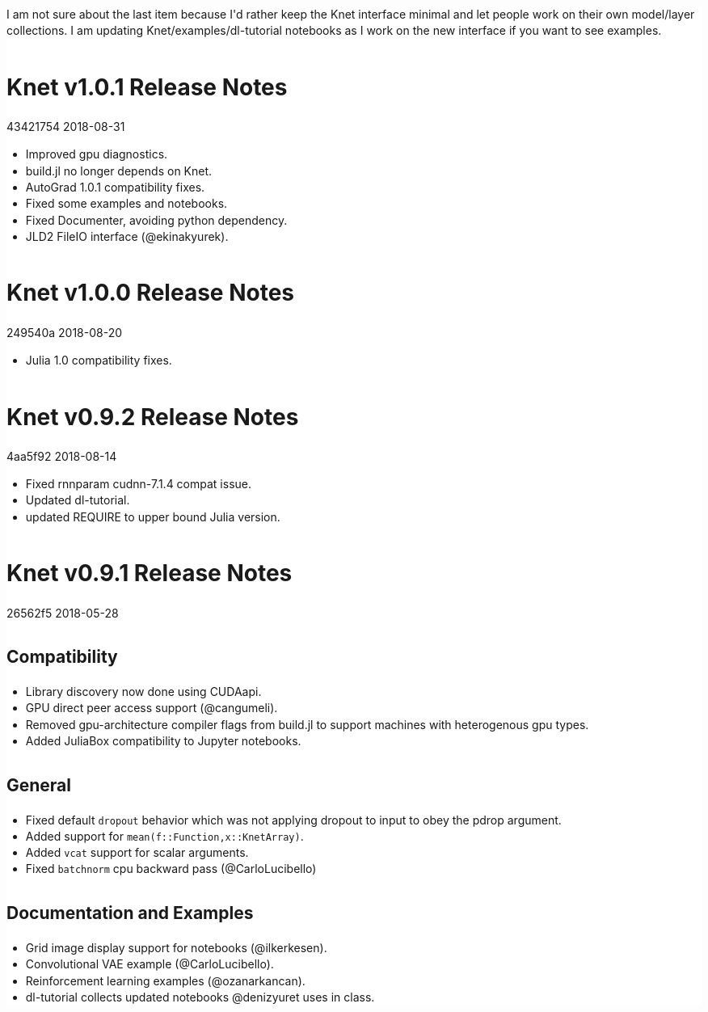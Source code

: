 I am not sure about the last item because I'd rather keep the Knet interface minimal and let
people work on their own model/layer collections.  I am updating Knet/examples/dl-tutorial
notebooks as I work on the new interface if you want to see examples.


Knet v1.0.1 Release Notes
=========================
43421754 2018-08-31

* Improved gpu diagnostics.
* build.jl no longer depends on Knet.
* AutoGrad 1.0.1 compatibility fixes.
* Fixed some examples and notebooks.
* Fixed Documenter, avoiding python dependency.
* JLD2 FileIO interface (@ekinakyurek).


Knet v1.0.0 Release Notes
=========================
249540a 2018-08-20

* Julia 1.0 compatibility fixes.


Knet v0.9.2 Release Notes
=========================
4aa5f92 2018-08-14

* Fixed rnnparam cudnn-7.1.4 compat issue.
* Updated dl-tutorial.
* updated REQUIRE to upper bound Julia version.


Knet v0.9.1 Release Notes
=========================
26562f5 2018-05-28

Compatibility
-------------
* Library discovery now done using CUDAapi.
* GPU direct peer access support (@cangumeli).
* Removed gpu-architecture compiler flags from build.jl to support machines with heterogenous gpu types.
* Added JuliaBox compatibility to Jupyter notebooks.

General
-------
* Fixed default `dropout` behavior which was not applying dropout to input to obey the pdrop argument.
* Added support for `mean(f::Function,x::KnetArray)`.
* Added `vcat` support for scalar arguments.
* Fixed `batchnorm` cpu backward pass (@CarloLucibello)

Documentation and Examples
--------------------------
* Grid image display support for notebooks (@ilkerkesen).
* Convolutional VAE example (@CarloLucibello).
* Reinforcement learning examples (@ozanarkancan).
* dl-tutorial collects updated notebooks @denizyuret uses in class.
